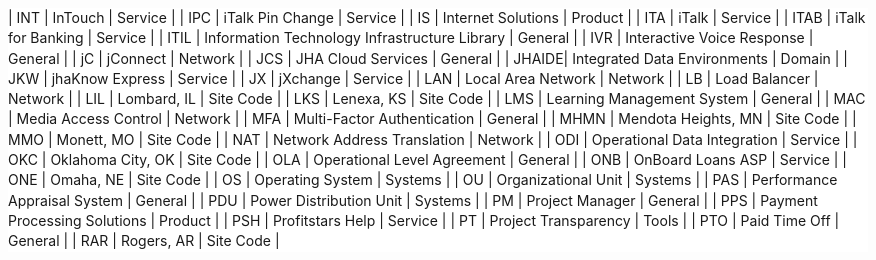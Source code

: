 | INT   | InTouch                                  | Service                      |
| IPC   | iTalk Pin Change                         | Service                      |
| IS    | Internet Solutions                       | Product                      |
| ITA   | iTalk                                    | Service                      |
| ITAB  | iTalk for Banking                        | Service                      |
| ITIL  | Information Technology Infrastructure Library | General                  |
| IVR   | Interactive Voice Response               | General                      |
| jC    | jConnect                                 | Network                      |
| JCS   | JHA Cloud Services                       | General                      |
| JHAIDE| Integrated Data Environments             | Domain                       |
| JKW   | jhaKnow Express                          | Service                      |
| JX    | jXchange                                 | Service                      |
| LAN   | Local Area Network                       | Network                      |
| LB    | Load Balancer                            | Network                      |
| LIL   | Lombard, IL                              | Site Code                    |
| LKS   | Lenexa, KS                               | Site Code                    |
| LMS   | Learning Management System               | General                      |
| MAC   | Media Access Control                     | Network                      |
| MFA   | Multi-Factor Authentication              | General                      |
| MHMN  | Mendota Heights, MN                      | Site Code                    |
| MMO   | Monett, MO                               | Site Code                    |
| NAT   | Network Address Translation              | Network                      |
| ODI   | Operational Data Integration             | Service                      |
| OKC   | Oklahoma City, OK                        | Site Code                    |
| OLA   | Operational Level Agreement              | General                      |
| ONB   | OnBoard Loans ASP                        | Service                      |
| ONE   | Omaha, NE                                | Site Code                    |
| OS    | Operating System                         | Systems                      |
| OU    | Organizational Unit                      | Systems                      |
| PAS   | Performance Appraisal System             | General                      |
| PDU   | Power Distribution Unit                  | Systems                      |
| PM    | Project Manager                          | General                      |
| PPS   | Payment Processing Solutions             | Product                      |
| PSH   | Profitstars Help                         | Service                      |
| PT    | Project Transparency                     | Tools                        |
| PTO   | Paid Time Off                            | General                      |
| RAR   | Rogers, AR                               | Site Code                    |